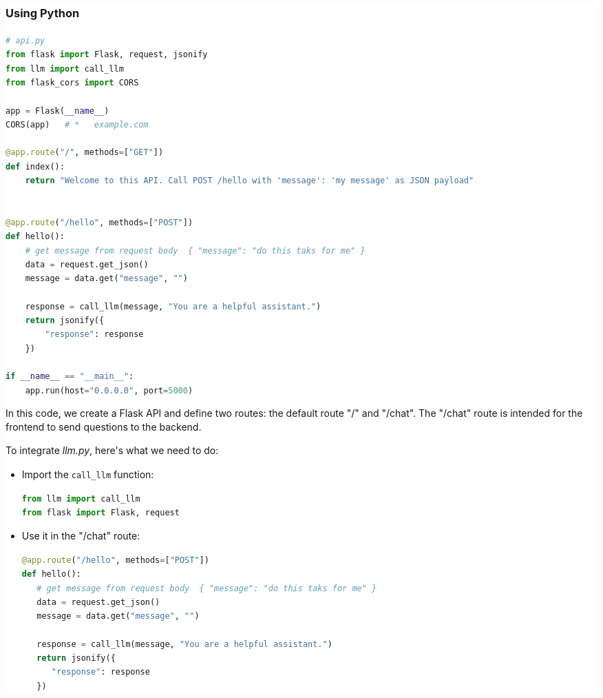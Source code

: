 ### Using Python

```python
# api.py
from flask import Flask, request, jsonify
from llm import call_llm
from flask_cors import CORS

app = Flask(__name__)
CORS(app)   # *   example.com

@app.route("/", methods=["GET"])
def index():
    return "Welcome to this API. Call POST /hello with 'message': 'my message' as JSON payload"


@app.route("/hello", methods=["POST"])
def hello():
    # get message from request body  { "message": "do this taks for me" }
    data = request.get_json()
    message = data.get("message", "")

    response = call_llm(message, "You are a helpful assistant.")
    return jsonify({
        "response": response
    })

if __name__ == "__main__":
    app.run(host="0.0.0.0", port=5000)
```

In this code, we create a Flask API and define two routes: the default route "/" and "/chat". The "/chat" route is intended for the frontend to send questions to the backend.

To integrate *llm.py*, here's what we need to do:

- Import the `call_llm` function:

   ```python
   from llm import call_llm
   from flask import Flask, request
   ```

- Use it in the "/chat" route:

   ```python
   @app.route("/hello", methods=["POST"])
   def hello():
      # get message from request body  { "message": "do this taks for me" }
      data = request.get_json()
      message = data.get("message", "")

      response = call_llm(message, "You are a helpful assistant.")
      return jsonify({
         "response": response
      })
   ```

